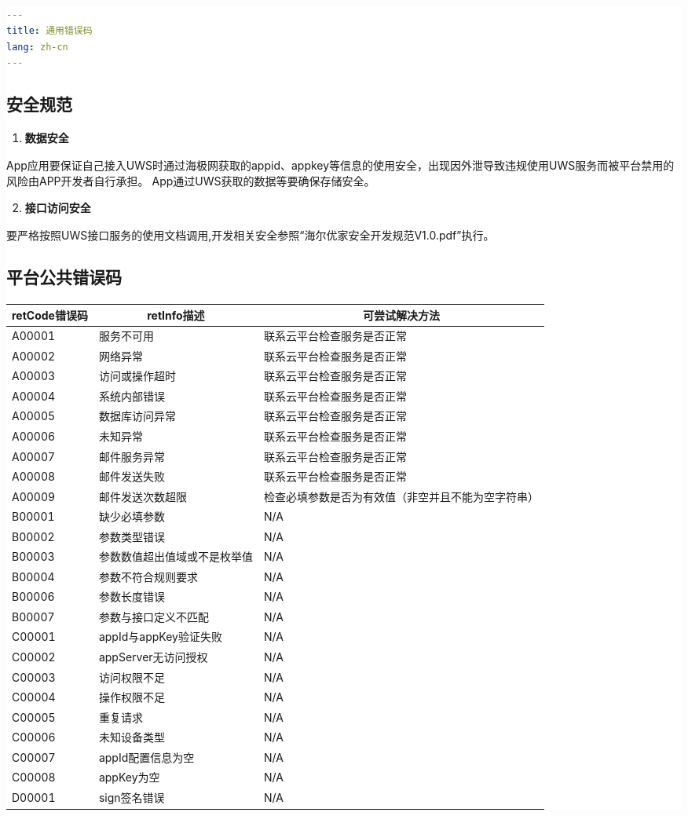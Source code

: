 ```yaml
---
title: 通用错误码
lang: zh-cn
---
```



## 安全规范

1. **数据安全**

App应用要保证自己接入UWS时通过海极网获取的appid、appkey等信息的使用安全，出现因外泄导致违规使用UWS服务而被平台禁用的风险由APP开发者自行承担。
App通过UWS获取的数据等要确保存储安全。

2. **接口访问安全**

要严格按照UWS接口服务的使用文档调用,开发相关安全参照“海尔优家安全开发规范V1.0.pdf”执行。


## 平台公共错误码
|retCode错误码|	retInfo描述|可尝试解决方法|
|---|---|---|
|A00001|	服务不可用                                    |联系云平台检查服务是否正常
|A00002|	网络异常                                      |联系云平台检查服务是否正常
|A00003|	访问或操作超时                                |联系云平台检查服务是否正常
|A00004|	系统内部错误                                  |联系云平台检查服务是否正常
|A00005|	数据库访问异常                                |联系云平台检查服务是否正常
|A00006|	未知异常                                      |联系云平台检查服务是否正常
|A00007|	邮件服务异常                                  |联系云平台检查服务是否正常
|A00008|	邮件发送失败                                  |联系云平台检查服务是否正常
|A00009|	邮件发送次数超限                              |检查必填参数是否为有效值（非空并且不能为空字符串）
|B00001|	缺少必填参数                                  |N/A
|B00002|	参数类型错误                                  |N/A
|B00003|	参数数值超出值域或不是枚举值                  |N/A
|B00004|	参数不符合规则要求                            |N/A
|B00006|	参数长度错误                                  |N/A
|B00007|	参数与接口定义不匹配                          |N/A
|C00001|	appId与appKey验证失败                         |N/A
|C00002|	appServer无访问授权                           |N/A
|C00003|	访问权限不足                                  |N/A
|C00004|	操作权限不足                                  |N/A
|C00005|	重复请求                                      |N/A
|C00006|	未知设备类型                                  |N/A
|C00007|	appId配置信息为空                             |N/A
|C00008|	appKey为空                                    |N/A
|D00001|	sign签名错误                                  |N/A